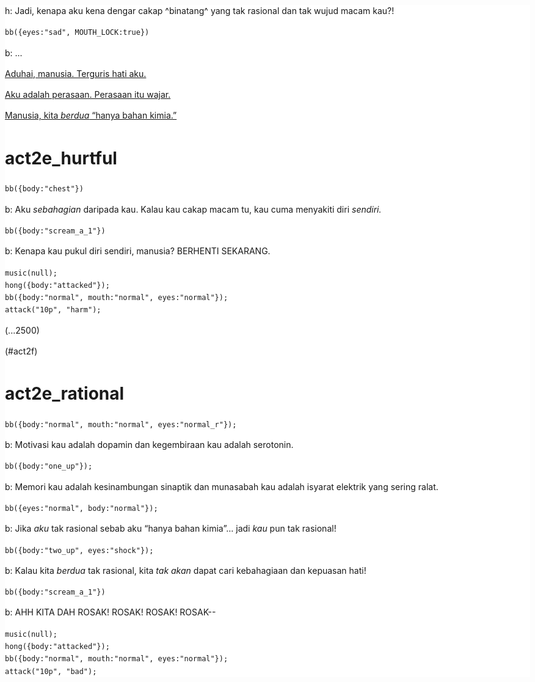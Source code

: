 h: Jadi, kenapa aku kena dengar cakap ^binatang^ yang tak rasional dan tak wujud macam kau?!

`bb({eyes:"sad", MOUTH_LOCK:true})`

b: ...

[Aduhai, manusia. Terguris hati aku.](#act2e_hurtful)

[Aku adalah perasaan. Perasaan itu wajar.](#act2e_valid)

[Manusia, kita *berdua* “hanya bahan kimia.”](#act2e_rational)

# act2e_hurtful

`bb({body:"chest"})`

b: Aku *sebahagian* daripada kau. Kalau kau cakap macam tu, kau cuma menyakiti diri *sendiri.*

`bb({body:"scream_a_1"})`

b: Kenapa kau pukul diri sendiri, manusia? BERHENTI SEKARANG.

```
music(null);
hong({body:"attacked"});
bb({body:"normal", mouth:"normal", eyes:"normal"});
attack("10p", "harm");
```

(...2500)

(#act2f)

# act2e_rational

`bb({body:"normal", mouth:"normal", eyes:"normal_r"});`

b: Motivasi kau adalah dopamin dan kegembiraan kau adalah serotonin.

`bb({body:"one_up"});`

b: Memori kau adalah kesinambungan sinaptik dan munasabah kau adalah isyarat elektrik yang sering ralat.

`bb({eyes:"normal", body:"normal"});`

b: Jika *aku* tak rasional sebab aku “hanya bahan kimia”... jadi *kau* pun tak rasional!

`bb({body:"two_up", eyes:"shock"});`

b: Kalau kita *berdua* tak rasional, kita *tak akan* dapat cari kebahagiaan dan kepuasan hati!

`bb({body:"scream_a_1"})`

b: AHH KITA DAH ROSAK! ROSAK! ROSAK! ROSAK--

```
music(null);
hong({body:"attacked"});
bb({body:"normal", mouth:"normal", eyes:"normal"});
attack("10p", "bad");
```
